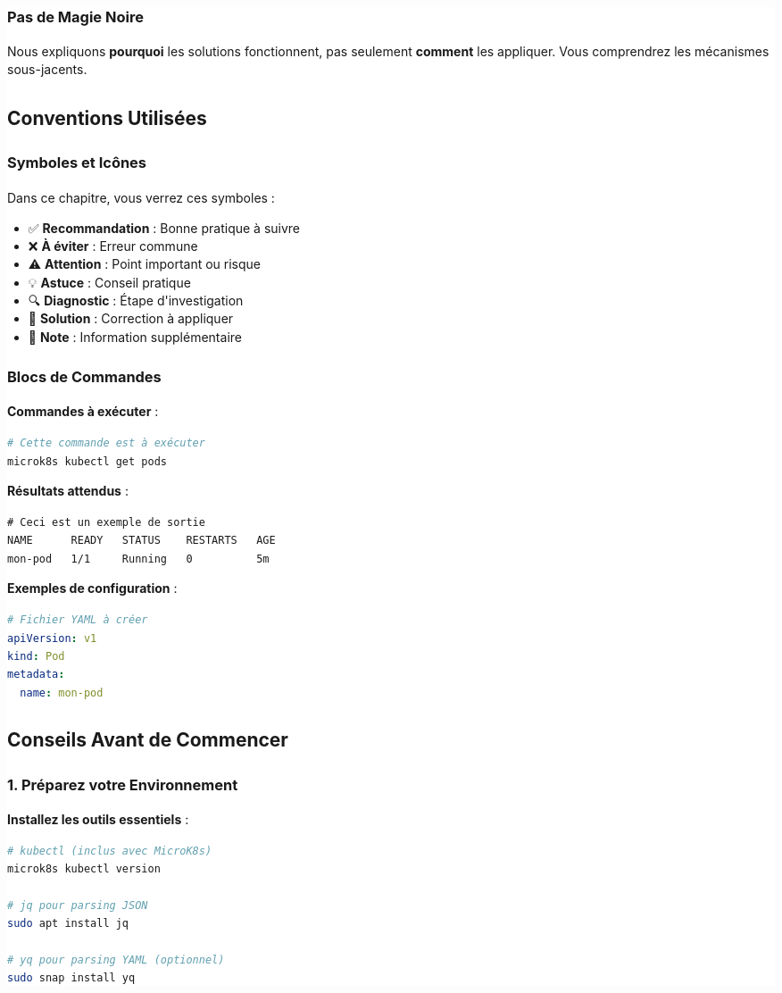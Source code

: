 ### Pas de Magie Noire

Nous expliquons **pourquoi** les solutions fonctionnent, pas seulement **comment** les appliquer. Vous comprendrez les mécanismes sous-jacents.

## Conventions Utilisées

### Symboles et Icônes

Dans ce chapitre, vous verrez ces symboles :

- ✅ **Recommandation** : Bonne pratique à suivre
- ❌ **À éviter** : Erreur commune
- ⚠️ **Attention** : Point important ou risque
- 💡 **Astuce** : Conseil pratique
- 🔍 **Diagnostic** : Étape d'investigation
- 🔧 **Solution** : Correction à appliquer
- 📝 **Note** : Information supplémentaire

### Blocs de Commandes

**Commandes à exécuter** :
```bash
# Cette commande est à exécuter
microk8s kubectl get pods
```

**Résultats attendus** :
```
# Ceci est un exemple de sortie
NAME      READY   STATUS    RESTARTS   AGE
mon-pod   1/1     Running   0          5m
```

**Exemples de configuration** :
```yaml
# Fichier YAML à créer
apiVersion: v1
kind: Pod
metadata:
  name: mon-pod
```

## Conseils Avant de Commencer

### 1. Préparez votre Environnement

**Installez les outils essentiels** :
```bash
# kubectl (inclus avec MicroK8s)
microk8s kubectl version

# jq pour parsing JSON
sudo apt install jq

# yq pour parsing YAML (optionnel)
sudo snap install yq
```
